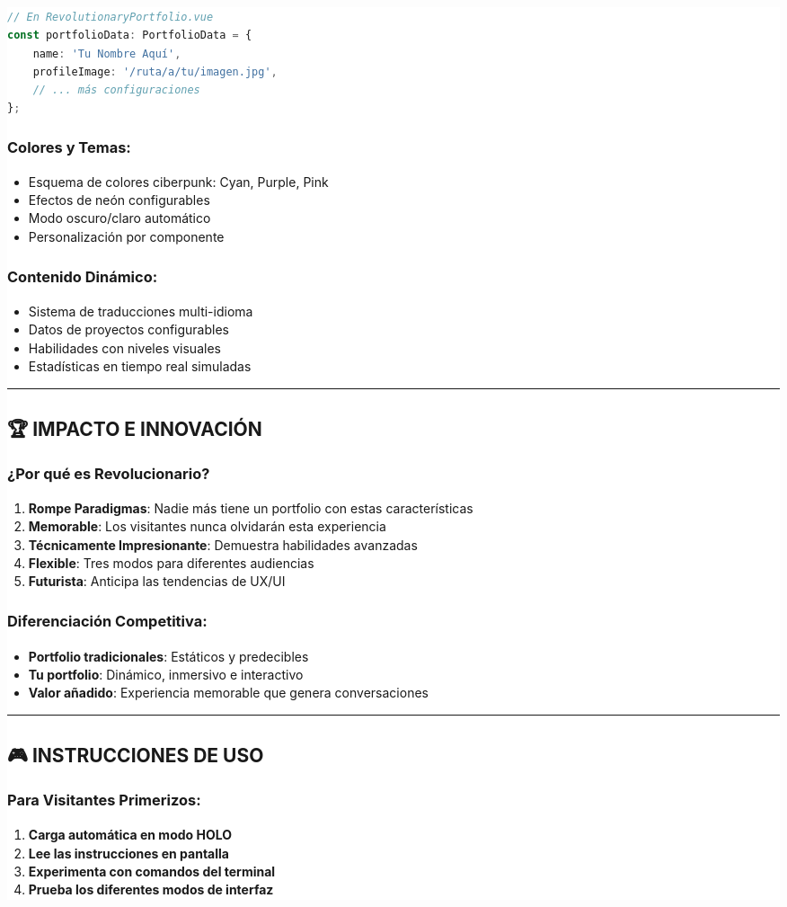 ```typescript
// En RevolutionaryPortfolio.vue
const portfolioData: PortfolioData = {
    name: 'Tu Nombre Aquí',
    profileImage: '/ruta/a/tu/imagen.jpg',
    // ... más configuraciones
};
```

### **Colores y Temas:**

- Esquema de colores ciberpunk: Cyan, Purple, Pink
- Efectos de neón configurables
- Modo oscuro/claro automático
- Personalización por componente

### **Contenido Dinámico:**

- Sistema de traducciones multi-idioma
- Datos de proyectos configurables
- Habilidades con niveles visuales
- Estadísticas en tiempo real simuladas

---

## 🏆 **IMPACTO E INNOVACIÓN**

### **¿Por qué es Revolucionario?**

1. **Rompe Paradigmas**: Nadie más tiene un portfolio con estas características
2. **Memorable**: Los visitantes nunca olvidarán esta experiencia
3. **Técnicamente Impresionante**: Demuestra habilidades avanzadas
4. **Flexible**: Tres modos para diferentes audiencias
5. **Futurista**: Anticipa las tendencias de UX/UI

### **Diferenciación Competitiva:**

- **Portfolio tradicionales**: Estáticos y predecibles
- **Tu portfolio**: Dinámico, inmersivo e interactivo
- **Valor añadido**: Experiencia memorable que genera conversaciones

---

## 🎮 **INSTRUCCIONES DE USO**

### **Para Visitantes Primerizos:**

1. **Carga automática en modo HOLO**
2. **Lee las instrucciones en pantalla**
3. **Experimenta con comandos del terminal**
4. **Prueba los diferentes modos de interfaz**
